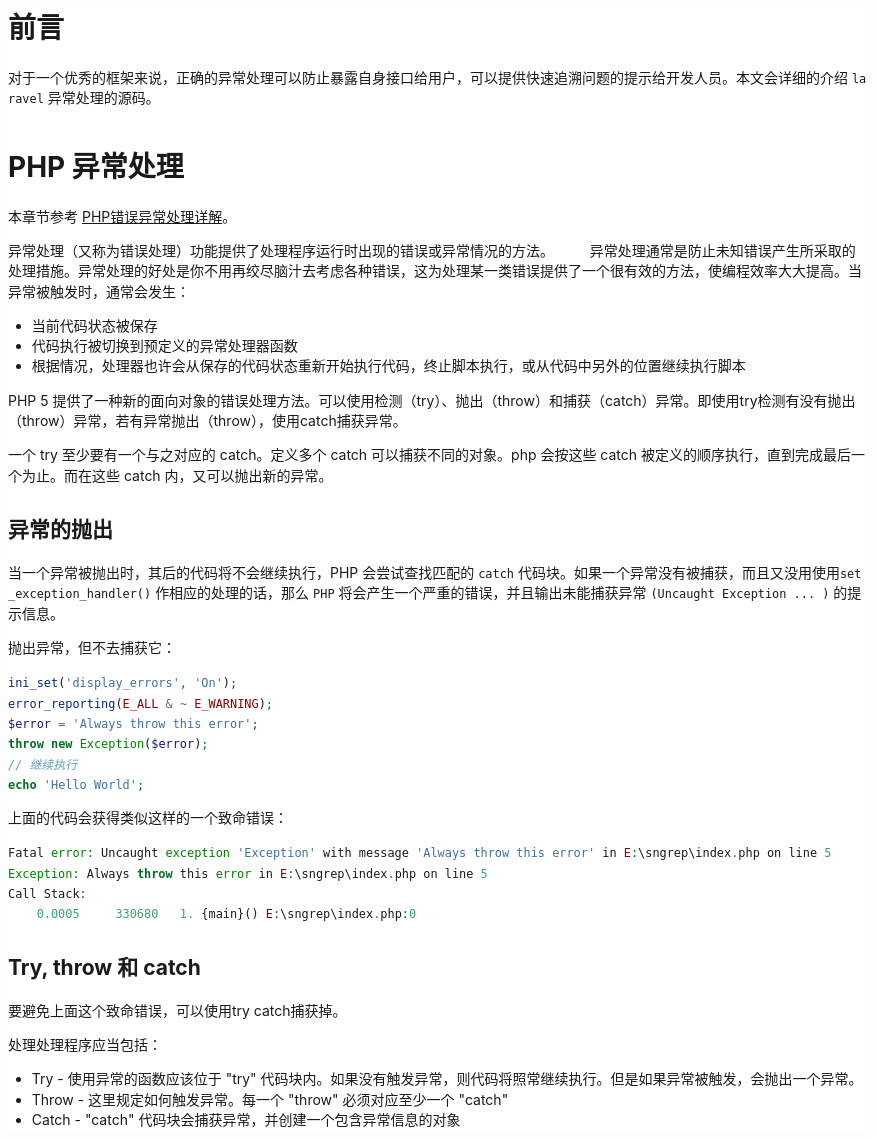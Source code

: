 # 前言

对于一个优秀的框架来说，正确的异常处理可以防止暴露自身接口给用户，可以提供快速追溯问题的提示给开发人员。本文会详细的介绍 `laravel` 异常处理的源码。

# PHP 异常处理

本章节参考 [PHP错误异常处理详解](http://blog.csdn.net/hguisu/article/details/7464977)。

异常处理（又称为错误处理）功能提供了处理程序运行时出现的错误或异常情况的方法。
　　
异常处理通常是防止未知错误产生所采取的处理措施。异常处理的好处是你不用再绞尽脑汁去考虑各种错误，这为处理某一类错误提供了一个很有效的方法，使编程效率大大提高。当异常被触发时，通常会发生：

- 当前代码状态被保存
- 代码执行被切换到预定义的异常处理器函数
- 根据情况，处理器也许会从保存的代码状态重新开始执行代码，终止脚本执行，或从代码中另外的位置继续执行脚本
          
PHP 5 提供了一种新的面向对象的错误处理方法。可以使用检测（try）、抛出（throw）和捕获（catch）异常。即使用try检测有没有抛出（throw）异常，若有异常抛出（throw），使用catch捕获异常。

一个 try 至少要有一个与之对应的 catch。定义多个 catch 可以捕获不同的对象。php 会按这些 catch 被定义的顺序执行，直到完成最后一个为止。而在这些 catch 内，又可以抛出新的异常。

## 异常的抛出

当一个异常被抛出时，其后的代码将不会继续执行，PHP 会尝试查找匹配的 `catch` 代码块。如果一个异常没有被捕获，而且又没用使用`set_exception_handler()` 作相应的处理的话，那么 `PHP` 将会产生一个严重的错误，并且输出未能捕获异常 `(Uncaught Exception ... )` 的提示信息。

抛出异常，但不去捕获它：

```php
ini_set('display_errors', 'On');  
error_reporting(E_ALL & ~ E_WARNING);  
$error = 'Always throw this error';  
throw new Exception($error);  
// 继续执行  
echo 'Hello World';  
```
上面的代码会获得类似这样的一个致命错误：

```php
Fatal error: Uncaught exception 'Exception' with message 'Always throw this error' in E:\sngrep\index.php on line 5  
Exception: Always throw this error in E:\sngrep\index.php on line 5  
Call Stack:  
    0.0005     330680   1. {main}() E:\sngrep\index.php:0  
```

## Try, throw 和 catch

要避免上面这个致命错误，可以使用try catch捕获掉。

处理处理程序应当包括：


- Try - 使用异常的函数应该位于 "try" 代码块内。如果没有触发异常，则代码将照常继续执行。但是如果异常被触发，会抛出一个异常。
- Throw - 这里规定如何触发异常。每一个 "throw" 必须对应至少一个 "catch"
- Catch - "catch" 代码块会捕获异常，并创建一个包含异常信息的对象

